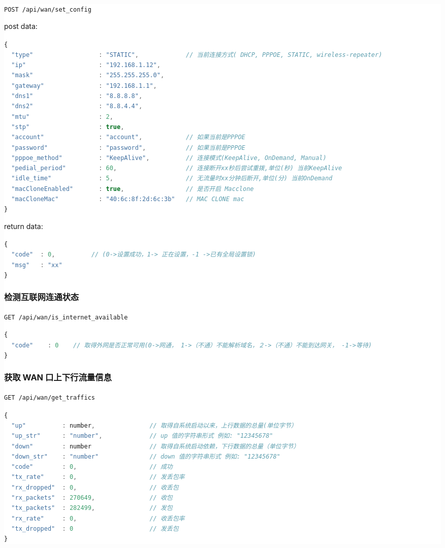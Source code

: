 `POST /api/wan/set_config`

post data:

```js
{
  "type"                  : "STATIC",             // 当前连接方式( DHCP, PPPOE, STATIC, wireless-repeater)
  "ip"                    : "192.168.1.12",
  "mask"                  : "255.255.255.0",
  "gateway"               : "192.168.1.1",
  "dns1"                  : "8.8.8.8",
  "dns2"                  : "8.8.4.4",
  "mtu"                   : 2,
  "stp"                   : true,
  "account"               : "account",            // 如果当前是PPPOE
  "password"              : "password",           // 如果当前是PPPOE
  "pppoe_method"          : "KeepAlive",          // 连接模式(KeepAlive, OnDemand, Manual)
  "pedial_period"         : 60,                   // 连接断开xx秒后尝试重拨,单位(秒) 当前KeepAlive
  "idle_time"             : 5,                    // 无流量时xx分钟后断开,单位(分) 当前OnDemand
  "macCloneEnabled"       : true,                 // 是否开启 Macclone
  "macCloneMac"           : "40:6c:8f:2d:6c:3b"   // MAC CLONE mac
}
```

return data:

```js
{
  "code"  : 0,          // (0->设置成功，1-> 正在设置，-1 ->已有全局设置锁)
  "msg"   : "xx"
}
```

### 检测互联网连通状态

`GET /api/wan/is_internet_available`

```js
{
  "code"    : 0    // 取得外网是否正常可用(0->网通， 1->（不通）不能解析域名，２->（不通）不能到达网关， -1->等待)
}
```

### 获取 WAN 口上下行流量信息

`GET /api/wan/get_traffics`

```js
{
  "up"          : number,               // 取得自系统启动以来，上行数据的总量(单位字节）
  "up_str"      : "number",             // up 值的字符串形式 例如: "12345678"
  "down"        : number                // 取得自系统启动依赖，下行数据的总量（单位字节）
  "down_str"    : "number"              // down 值的字符串形式 例如: "12345678"
  "code"        : 0,                    // 成功
  "tx_rate"     : 0,                    // 发丢包率
  "rx_dropped"  : 0,                    // 收丢包
  "rx_packets"  : 270649,               // 收包
  "tx_packets"  : 282499,               // 发包
  "rx_rate"     : 0,                    // 收丢包率
  "tx_dropped"  : 0                     // 发丢包
}
```
